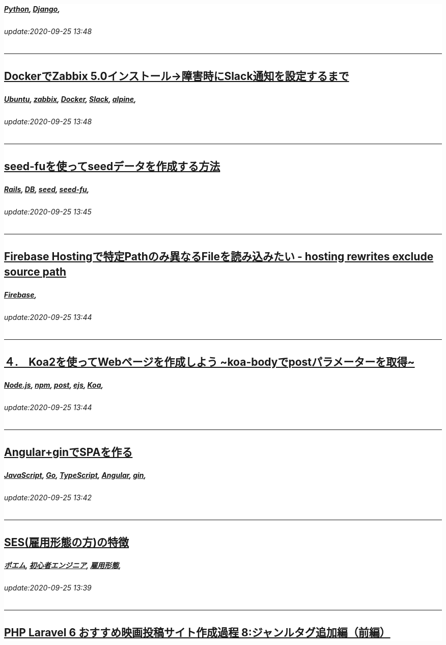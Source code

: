 ##### [Python](https://qiita.com/tags/Python), [Django](https://qiita.com/tags/Django), 
###### update:2020-09-25 13:48
---
## [DockerでZabbix 5.0インストール→障害時にSlack通知を設定するまで](https://qiita.com/koji9412/items/9a84548bfa81ba42ddea)
##### [Ubuntu](https://qiita.com/tags/Ubuntu), [zabbix](https://qiita.com/tags/zabbix), [Docker](https://qiita.com/tags/Docker), [Slack](https://qiita.com/tags/Slack), [alpine](https://qiita.com/tags/alpine), 
###### update:2020-09-25 13:48
---
## [seed-fuを使ってseedデータを作成する方法](https://qiita.com/shungo_m/items/0ed0e47d42df3dc49d43)
##### [Rails](https://qiita.com/tags/Rails), [DB](https://qiita.com/tags/DB), [seed](https://qiita.com/tags/seed), [seed-fu](https://qiita.com/tags/seed-fu), 
###### update:2020-09-25 13:45
---
## [Firebase Hostingで特定Pathのみ異なるFileを読み込みたい - hosting rewrites exclude source path](https://qiita.com/HorikawaTokiya/items/9131a757f1c73e4beb27)
##### [Firebase](https://qiita.com/tags/Firebase), 
###### update:2020-09-25 13:44
---
## [４.　Koa2を使ってWebページを作成しよう ~koa-bodyでpostパラメーターを取得~ ](https://qiita.com/MEDICE-NOTE/items/b630748133c954a50ec1)
##### [Node.js](https://qiita.com/tags/Node.js), [npm](https://qiita.com/tags/npm), [post](https://qiita.com/tags/post), [ejs](https://qiita.com/tags/ejs), [Koa](https://qiita.com/tags/Koa), 
###### update:2020-09-25 13:44
---
## [Angular+ginでSPAを作る](https://qiita.com/UHNaKZ/items/97bc6edcd69b62b806e0)
##### [JavaScript](https://qiita.com/tags/JavaScript), [Go](https://qiita.com/tags/Go), [TypeScript](https://qiita.com/tags/TypeScript), [Angular](https://qiita.com/tags/Angular), [gin](https://qiita.com/tags/gin), 
###### update:2020-09-25 13:42
---
## [SES(雇用形態の方)の特徴](https://qiita.com/yuta-matsumoto/items/e323345ee31a907717d1)
##### [ポエム](https://qiita.com/tags/ポエム), [初心者エンジニア](https://qiita.com/tags/初心者エンジニア), [雇用形態](https://qiita.com/tags/雇用形態), 
###### update:2020-09-25 13:39
---
## [PHP Laravel 6 おすすめ映画投稿サイト作成過程 8:ジャンルタグ追加編（前編）](https://qiita.com/RealXiaoLin/items/a5cd87f8f2e804435339)